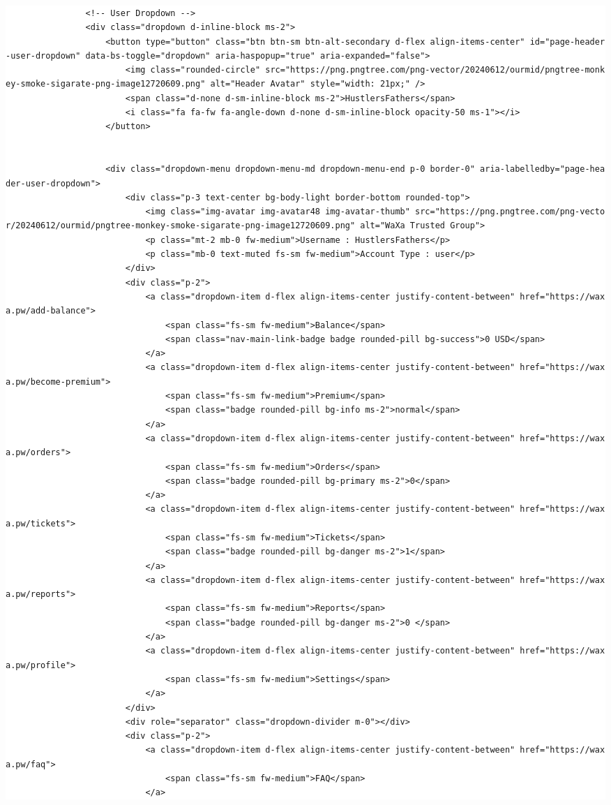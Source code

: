  
 
 
                    <!-- User Dropdown -->
                    <div class="dropdown d-inline-block ms-2">
                        <button type="button" class="btn btn-sm btn-alt-secondary d-flex align-items-center" id="page-header-user-dropdown" data-bs-toggle="dropdown" aria-haspopup="true" aria-expanded="false">
                            <img class="rounded-circle" src="https://png.pngtree.com/png-vector/20240612/ourmid/pngtree-monkey-smoke-sigarate-png-image12720609.png" alt="Header Avatar" style="width: 21px;" />
                            <span class="d-none d-sm-inline-block ms-2">HustlersFathers</span>
                            <i class="fa fa-fw fa-angle-down d-none d-sm-inline-block opacity-50 ms-1"></i>
                        </button>
 
 
                        <div class="dropdown-menu dropdown-menu-md dropdown-menu-end p-0 border-0" aria-labelledby="page-header-user-dropdown">
                            <div class="p-3 text-center bg-body-light border-bottom rounded-top">
                                <img class="img-avatar img-avatar48 img-avatar-thumb" src="https://png.pngtree.com/png-vector/20240612/ourmid/pngtree-monkey-smoke-sigarate-png-image12720609.png" alt="WaXa Trusted Group">
                                <p class="mt-2 mb-0 fw-medium">Username : HustlersFathers</p>
                                <p class="mb-0 text-muted fs-sm fw-medium">Account Type : user</p>
                            </div>
                            <div class="p-2">
                                <a class="dropdown-item d-flex align-items-center justify-content-between" href="https://waxa.pw/add-balance">
                                    <span class="fs-sm fw-medium">Balance</span>
                                    <span class="nav-main-link-badge badge rounded-pill bg-success">0 USD</span>
                                </a>
                                <a class="dropdown-item d-flex align-items-center justify-content-between" href="https://waxa.pw/become-premium">
                                    <span class="fs-sm fw-medium">Premium</span>
                                    <span class="badge rounded-pill bg-info ms-2">normal</span>
                                </a>
                                <a class="dropdown-item d-flex align-items-center justify-content-between" href="https://waxa.pw/orders">
                                    <span class="fs-sm fw-medium">Orders</span>
                                    <span class="badge rounded-pill bg-primary ms-2">0</span>
                                </a>
                                <a class="dropdown-item d-flex align-items-center justify-content-between" href="https://waxa.pw/tickets">
                                    <span class="fs-sm fw-medium">Tickets</span>
                                    <span class="badge rounded-pill bg-danger ms-2">1</span>
                                </a>
                                <a class="dropdown-item d-flex align-items-center justify-content-between" href="https://waxa.pw/reports">
                                    <span class="fs-sm fw-medium">Reports</span>
                                    <span class="badge rounded-pill bg-danger ms-2">0 </span>
                                </a>
                                <a class="dropdown-item d-flex align-items-center justify-content-between" href="https://waxa.pw/profile">
                                    <span class="fs-sm fw-medium">Settings</span>
                                </a>
                            </div>
                            <div role="separator" class="dropdown-divider m-0"></div>
                            <div class="p-2">
                                <a class="dropdown-item d-flex align-items-center justify-content-between" href="https://waxa.pw/faq">
                                    <span class="fs-sm fw-medium">FAQ</span>
                                </a>
 